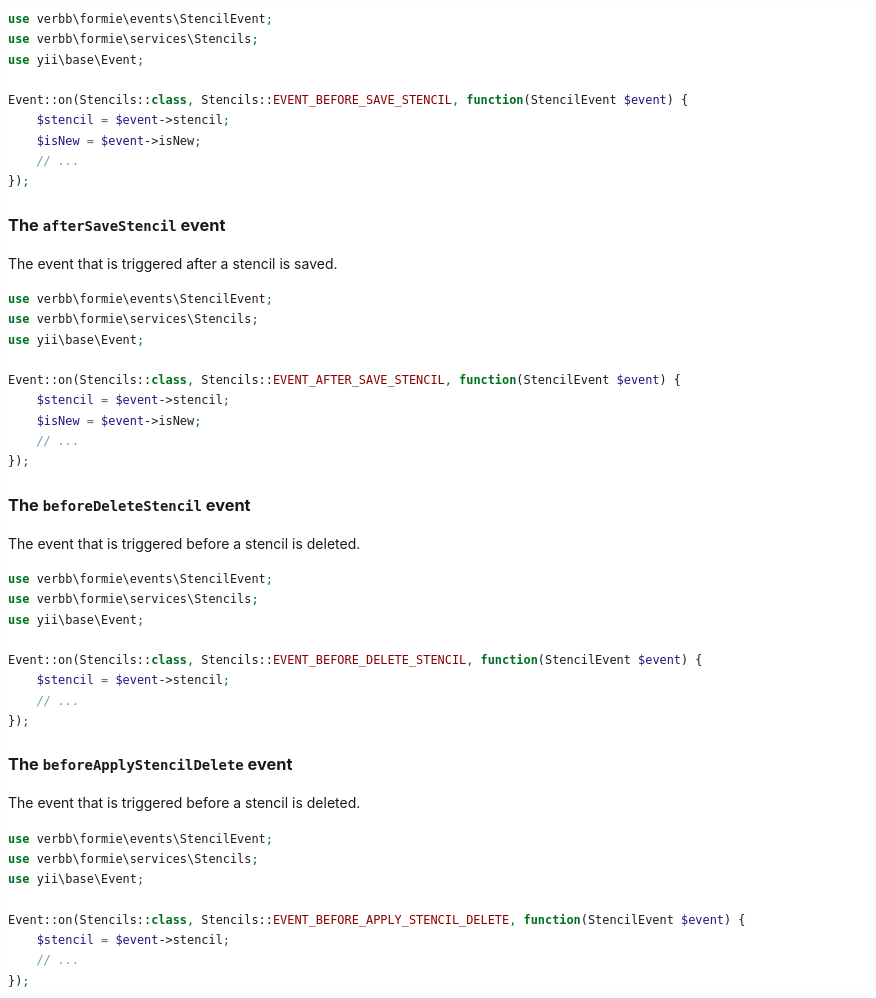 ```php
use verbb\formie\events\StencilEvent;
use verbb\formie\services\Stencils;
use yii\base\Event;

Event::on(Stencils::class, Stencils::EVENT_BEFORE_SAVE_STENCIL, function(StencilEvent $event) {
    $stencil = $event->stencil;
    $isNew = $event->isNew;
    // ...
});
```

### The `afterSaveStencil` event
The event that is triggered after a stencil is saved.

```php
use verbb\formie\events\StencilEvent;
use verbb\formie\services\Stencils;
use yii\base\Event;

Event::on(Stencils::class, Stencils::EVENT_AFTER_SAVE_STENCIL, function(StencilEvent $event) {
    $stencil = $event->stencil;
    $isNew = $event->isNew;
    // ...
});
```

### The `beforeDeleteStencil` event
The event that is triggered before a stencil is deleted.

```php
use verbb\formie\events\StencilEvent;
use verbb\formie\services\Stencils;
use yii\base\Event;

Event::on(Stencils::class, Stencils::EVENT_BEFORE_DELETE_STENCIL, function(StencilEvent $event) {
    $stencil = $event->stencil;
    // ...
});
```

### The `beforeApplyStencilDelete` event
The event that is triggered before a stencil is deleted.

```php
use verbb\formie\events\StencilEvent;
use verbb\formie\services\Stencils;
use yii\base\Event;

Event::on(Stencils::class, Stencils::EVENT_BEFORE_APPLY_STENCIL_DELETE, function(StencilEvent $event) {
    $stencil = $event->stencil;
    // ...
});
```
